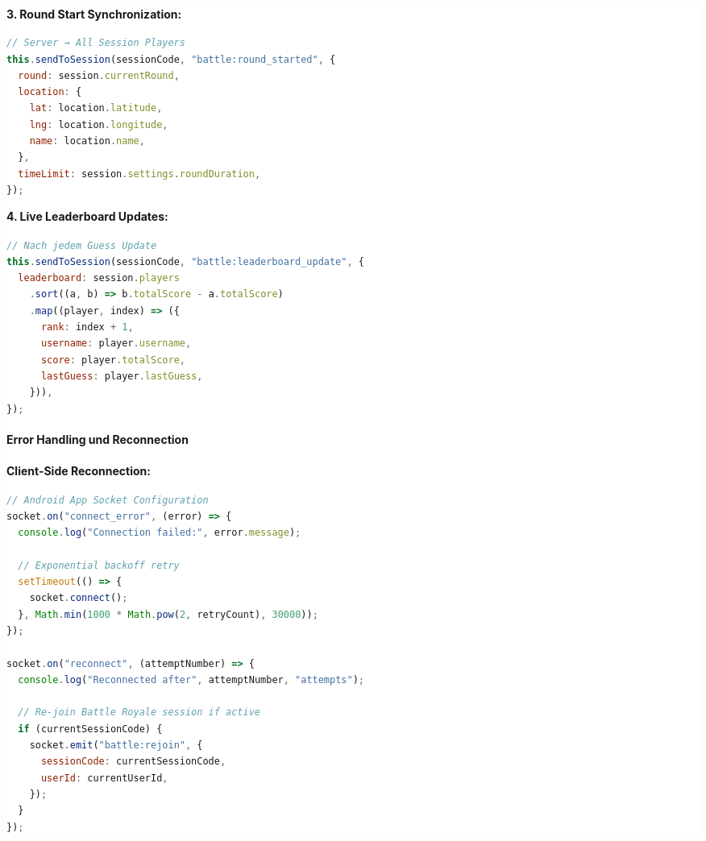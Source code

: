 **3. Round Start Synchronization:**

```javascript
// Server → All Session Players
this.sendToSession(sessionCode, "battle:round_started", {
  round: session.currentRound,
  location: {
    lat: location.latitude,
    lng: location.longitude,
    name: location.name,
  },
  timeLimit: session.settings.roundDuration,
});
```

**4. Live Leaderboard Updates:**

```javascript
// Nach jedem Guess Update
this.sendToSession(sessionCode, "battle:leaderboard_update", {
  leaderboard: session.players
    .sort((a, b) => b.totalScore - a.totalScore)
    .map((player, index) => ({
      rank: index + 1,
      username: player.username,
      score: player.totalScore,
      lastGuess: player.lastGuess,
    })),
});
```

#### **Error Handling und Reconnection**

**Client-Side Reconnection:**

```javascript
// Android App Socket Configuration
socket.on("connect_error", (error) => {
  console.log("Connection failed:", error.message);

  // Exponential backoff retry
  setTimeout(() => {
    socket.connect();
  }, Math.min(1000 * Math.pow(2, retryCount), 30000));
});

socket.on("reconnect", (attemptNumber) => {
  console.log("Reconnected after", attemptNumber, "attempts");

  // Re-join Battle Royale session if active
  if (currentSessionCode) {
    socket.emit("battle:rejoin", {
      sessionCode: currentSessionCode,
      userId: currentUserId,
    });
  }
});
```
